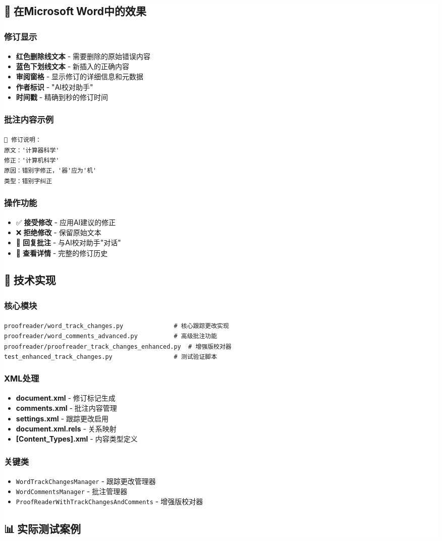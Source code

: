 ## 📝 在Microsoft Word中的效果

### 修订显示
- **红色删除线文本** - 需要删除的原始错误内容
- **蓝色下划线文本** - 新插入的正确内容  
- **审阅窗格** - 显示修订的详细信息和元数据
- **作者标识** - "AI校对助手"
- **时间戳** - 精确到秒的修订时间

### 批注内容示例
```
🔄 修订说明：
原文：'计算器科学'
修正：'计算机科学'
原因：错别字修正，'器'应为'机'
类型：错别字纠正
```

### 操作功能
- ✅ **接受修改** - 应用AI建议的修正
- ❌ **拒绝修改** - 保留原始文本
- 💬 **回复批注** - 与AI校对助手"对话"
- 📝 **查看详情** - 完整的修订历史

## 🔧 技术实现

### 核心模块
```
proofreader/word_track_changes.py              # 核心跟踪更改实现
proofreader/word_comments_advanced.py          # 高级批注功能
proofreader/proofreader_track_changes_enhanced.py  # 增强版校对器
test_enhanced_track_changes.py                 # 测试验证脚本
```

### XML处理
- **document.xml** - 修订标记生成
- **comments.xml** - 批注内容管理
- **settings.xml** - 跟踪更改启用
- **document.xml.rels** - 关系映射
- **[Content_Types].xml** - 内容类型定义

### 关键类
- `WordTrackChangesManager` - 跟踪更改管理器
- `WordCommentsManager` - 批注管理器  
- `ProofReaderWithTrackChangesAndComments` - 增强版校对器

## 📊 实际测试案例
